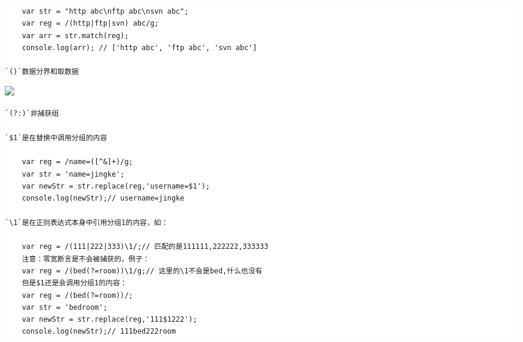         var str = "http abc\nftp abc\nsvn abc";
        var reg = /(http|ftp|svn) abc/g;
        var arr = str.match(reg);
        console.log(arr); // ['http abc', 'ftp abc', 'svn abc']

    `()`数据分界和取数据

<img src="http://p8rhahhu3.bkt.clouddn.com/201801/1527057107759.png" width="763"/>


    `(?:)`非捕获组

    `$1`是在替换中调用分组的内容

        var reg = /name=([^&]+)/g;
        var str = 'name=jingke';
        var newStr = str.replace(reg,'username=$1');
        console.log(newStr);// username=jingke

    `\1`是在正则表达式本身中引用分组1的内容，如：
    
        var reg = /(111|222|333)\1/;// 匹配的是111111,222222,333333
        注意：零宽断言是不会被捕获的，例子：
        var reg = /(bed(?=room))\1/g;// 这里的\1不会是bed,什么也没有
        但是$1还是会调用分组1的内容：
        var reg = /(bed(?=room))/;
        var str = 'bedroom';
        var newStr = str.replace(reg,'111$1222');
        console.log(newStr);// 111bed222room